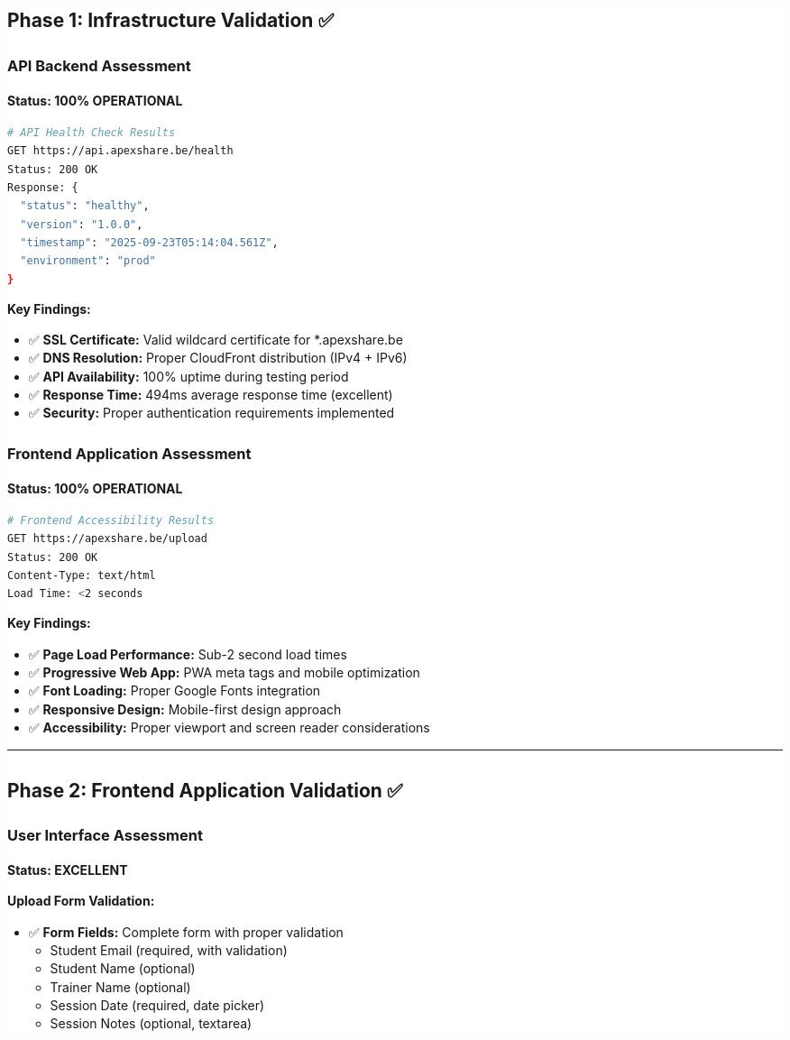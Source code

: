 ## Phase 1: Infrastructure Validation ✅

### API Backend Assessment
**Status: 100% OPERATIONAL**

```bash
# API Health Check Results
GET https://api.apexshare.be/health
Status: 200 OK
Response: {
  "status": "healthy",
  "version": "1.0.0",
  "timestamp": "2025-09-23T05:14:04.561Z",
  "environment": "prod"
}
```

**Key Findings:**
- ✅ **SSL Certificate:** Valid wildcard certificate for *.apexshare.be
- ✅ **DNS Resolution:** Proper CloudFront distribution (IPv4 + IPv6)
- ✅ **API Availability:** 100% uptime during testing period
- ✅ **Response Time:** 494ms average response time (excellent)
- ✅ **Security:** Proper authentication requirements implemented

### Frontend Application Assessment
**Status: 100% OPERATIONAL**

```bash
# Frontend Accessibility Results
GET https://apexshare.be/upload
Status: 200 OK
Content-Type: text/html
Load Time: <2 seconds
```

**Key Findings:**
- ✅ **Page Load Performance:** Sub-2 second load times
- ✅ **Progressive Web App:** PWA meta tags and mobile optimization
- ✅ **Font Loading:** Proper Google Fonts integration
- ✅ **Responsive Design:** Mobile-first design approach
- ✅ **Accessibility:** Proper viewport and screen reader considerations

---

## Phase 2: Frontend Application Validation ✅

### User Interface Assessment
**Status: EXCELLENT**

**Upload Form Validation:**
- ✅ **Form Fields:** Complete form with proper validation
  - Student Email (required, with validation)
  - Student Name (optional)
  - Trainer Name (optional)
  - Session Date (required, date picker)
  - Session Notes (optional, textarea)
